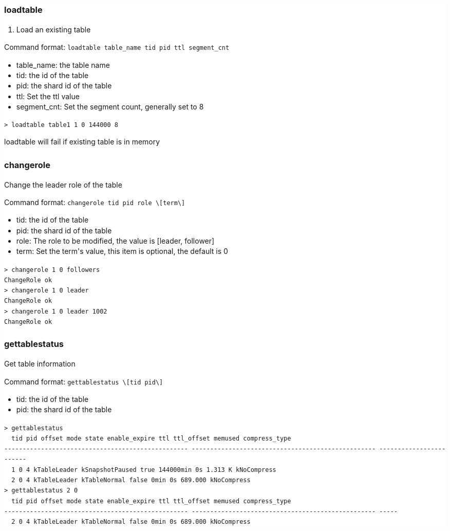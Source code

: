 ### loadtable

1. Load an existing table

Command format: `loadtable table_name tid pid ttl segment_cnt`

* table\_name: the table name
* tid: the id of the table
* pid: the shard id of the table
* ttl: Set the ttl value
* segment\_cnt: Set the segment count, generally set to 8

```
> loadtable table1 1 0 144000 8
```
loadtable will fail if existing table is in memory

### changerole

Change the leader role of the table

Command format: `changerole tid pid role \[term\]`

* tid: the id of the table
* pid: the shard id of the table
* role: The role to be modified, the value is \[leader, follower\]
* term: Set the term's value, this item is optional, the default is 0

```
> changerole 1 0 followers
ChangeRole ok
> changerole 1 0 leader
ChangeRole ok
> changerole 1 0 leader 1002
ChangeRole ok
```

### gettablestatus

Get table information

Command format: `gettablestatus \[tid pid\]`

* tid: the id of the table
* pid: the shard id of the table

```
> gettablestatus
  tid pid offset mode state enable_expire ttl ttl_offset memused compress_type
-------------------------------------------------- -------------------------------------------------- ------------------------
  1 0 4 kTableLeader kSnapshotPaused true 144000min 0s 1.313 K kNoCompress
  2 0 4 kTableLeader kTableNormal false 0min 0s 689.000 kNoCompress
> gettablestatus 2 0
  tid pid offset mode state enable_expire ttl ttl_offset memused compress_type
-------------------------------------------------- -------------------------------------------------- -----
  2 0 4 kTableLeader kTableNormal false 0min 0s 689.000 kNoCompress
```
